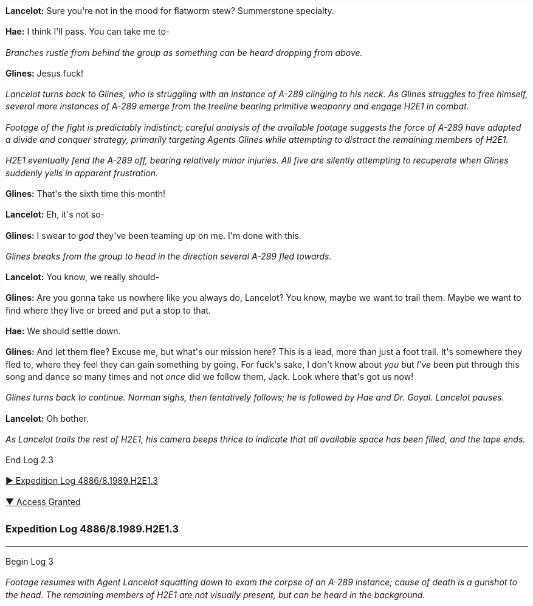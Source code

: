 **Lancelot:** Sure you're not in the mood for flatworm stew? Summerstone specialty.

**Hae:** I think I'll pass. You can take me to-

_Branches rustle from behind the group as something can be heard dropping from above._

**Glines:** Jesus fuck!

_Lancelot turns back to Glines, who is struggling with an instance of A-289 clinging to his neck. As Glines struggles to free himself, several more instances of A-289 emerge from the treeline bearing primitive weaponry and engage H2E1 in combat._

_Footage of the fight is predictably indistinct; careful analysis of the available footage suggests the force of A-289 have adapted a divide and conquer strategy, primarily targeting Agents Glines while attempting to distract the remaining members of H2E1._

_H2E1 eventually fend the A-289 off, bearing relatively minor injuries. All five are silently attempting to recuperate when Glines suddenly yells in apparent frustration._

**Glines:** That's the sixth time this month!

**Lancelot:** Eh, it's not so-

**Glines:** I swear to _god_ they've been teaming up on me. I'm done with this.

_Glines breaks from the group to head in the direction several A-289 fled towards._

**Lancelot:** You know, we really should-

**Glines:** Are you gonna take us nowhere like you always do, Lancelot? You know, maybe we want to trail them. Maybe we want to find where they live or breed and put a stop to that.

**Hae:** We should settle down.

**Glines:** And let them flee? Excuse me, but what's our mission here? This is a lead, more than just a foot trail. It's somewhere they fled to, where they feel they can gain something by going. For fuck's sake, I don't know about _you_ but _I've_ been put through this song and dance so many times and not _once_ did we follow them, Jack. Look where that's got us now!

_Glines turns back to continue. Norman sighs, then tentatively follows; he is followed by Hae and Dr. Goyal. Lancelot pauses._

**Lancelot:** Oh bother.

_As Lancelot trails the rest of H2E1, his camera beeps thrice to indicate that all available space has been filled, and the tape ends._

End Log 2.3

[► Expedition Log 4886/8.1989.H2E1.3](javascript:;)

[▼ Access Granted](javascript:;)

### Expedition Log 4886/8.1989.H2E1.3

* * *

Begin Log 3

_Footage resumes with Agent Lancelot squatting down to exam the corpse of an A-289 instance; cause of death is a gunshot to the head. The remaining members of H2E1 are not visually present, but can be heard in the background._
